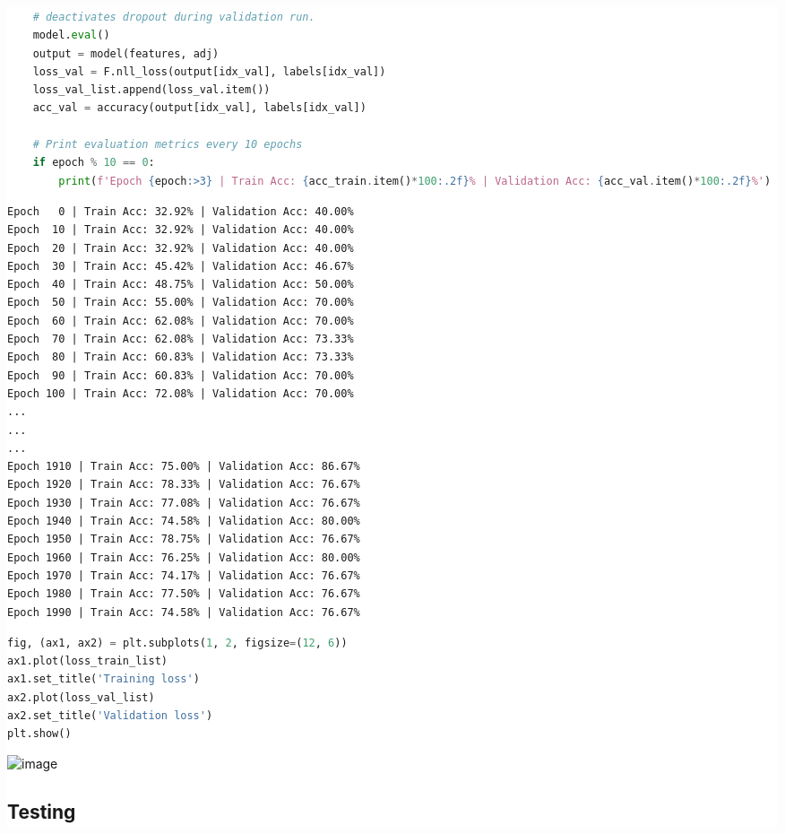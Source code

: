 ```python
    # deactivates dropout during validation run.
    model.eval()
    output = model(features, adj)
    loss_val = F.nll_loss(output[idx_val], labels[idx_val])
    loss_val_list.append(loss_val.item())
    acc_val = accuracy(output[idx_val], labels[idx_val])

    # Print evaluation metrics every 10 epochs
    if epoch % 10 == 0:
        print(f'Epoch {epoch:>3} | Train Acc: {acc_train.item()*100:.2f}% | Validation Acc: {acc_val.item()*100:.2f}%')
```

```console
Epoch   0 | Train Acc: 32.92% | Validation Acc: 40.00%
Epoch  10 | Train Acc: 32.92% | Validation Acc: 40.00%
Epoch  20 | Train Acc: 32.92% | Validation Acc: 40.00%
Epoch  30 | Train Acc: 45.42% | Validation Acc: 46.67%
Epoch  40 | Train Acc: 48.75% | Validation Acc: 50.00%
Epoch  50 | Train Acc: 55.00% | Validation Acc: 70.00%
Epoch  60 | Train Acc: 62.08% | Validation Acc: 70.00%
Epoch  70 | Train Acc: 62.08% | Validation Acc: 73.33%
Epoch  80 | Train Acc: 60.83% | Validation Acc: 73.33%
Epoch  90 | Train Acc: 60.83% | Validation Acc: 70.00%
Epoch 100 | Train Acc: 72.08% | Validation Acc: 70.00%
...
...
...
Epoch 1910 | Train Acc: 75.00% | Validation Acc: 86.67%
Epoch 1920 | Train Acc: 78.33% | Validation Acc: 76.67%
Epoch 1930 | Train Acc: 77.08% | Validation Acc: 76.67%
Epoch 1940 | Train Acc: 74.58% | Validation Acc: 80.00%
Epoch 1950 | Train Acc: 78.75% | Validation Acc: 76.67%
Epoch 1960 | Train Acc: 76.25% | Validation Acc: 80.00%
Epoch 1970 | Train Acc: 74.17% | Validation Acc: 76.67%
Epoch 1980 | Train Acc: 77.50% | Validation Acc: 76.67%
Epoch 1990 | Train Acc: 74.58% | Validation Acc: 76.67%
```

```python
fig, (ax1, ax2) = plt.subplots(1, 2, figsize=(12, 6))
ax1.plot(loss_train_list)
ax1.set_title('Training loss')
ax2.plot(loss_val_list)
ax2.set_title('Validation loss')
plt.show()
```

![image](https://github.com/user-attachments/assets/bf81d1a1-e98a-47bc-96f8-af518f254226)

## Testing
